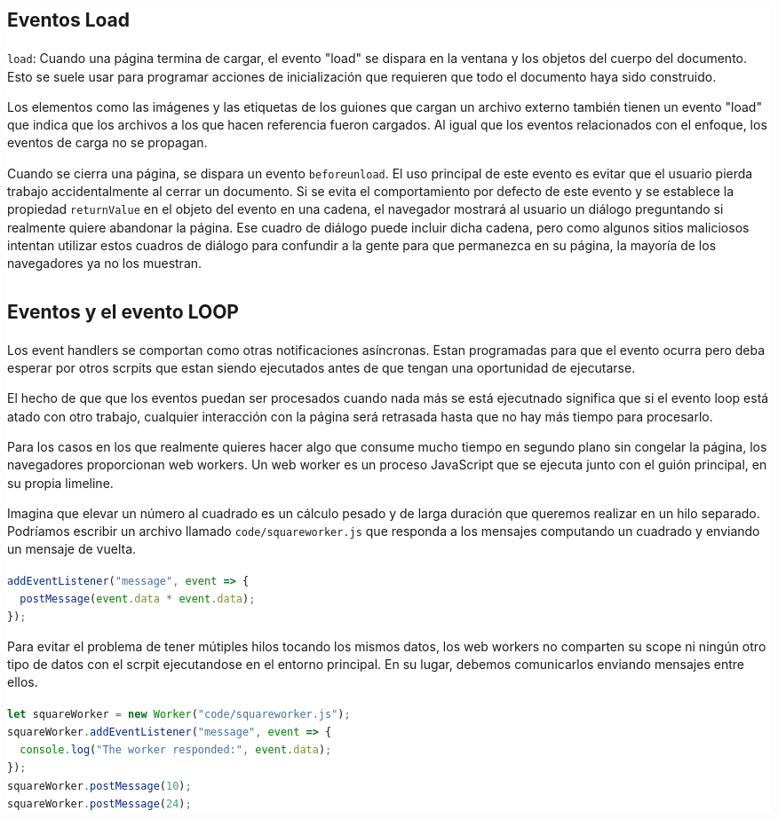 

## Eventos Load

``load``: Cuando una página termina de cargar, el evento "load" se dispara en la ventana y los objetos del cuerpo del documento. Esto se suele usar para programar acciones de inicialización que requieren que todo el documento haya sido construido.

Los elementos como las imágenes y las etiquetas de los guiones que cargan un archivo externo también tienen un evento "load" que indica que los archivos a los que hacen referencia fueron cargados. Al igual que los eventos relacionados con el enfoque, los eventos de carga no se propagan.

Cuando se cierra una página, se dispara un evento `beforeunload`. El uso principal de este evento es evitar que el usuario pierda trabajo accidentalmente al cerrar un documento. Si se evita el comportamiento por defecto de este evento y se establece la propiedad `returnValue` en el objeto del evento en una cadena, el navegador mostrará al usuario un diálogo preguntando si realmente quiere abandonar la página. Ese cuadro de diálogo puede incluir dicha cadena, pero como algunos sitios maliciosos intentan utilizar estos cuadros de diálogo para confundir a la gente para que permanezca en su página, la mayoría de los navegadores ya no los muestran.



## Eventos y el evento LOOP

Los event handlers se comportan como otras notificaciones asíncronas. Estan programadas para que el evento ocurra pero deba esperar por otros scrpits que estan siendo ejecutados antes de que tengan una oportunidad de ejecutarse.

El hecho de que que los eventos puedan ser procesados cuando nada más se está ejecutnado significa que si el evento loop está atado con otro trabajo, cualquier interacción con la página será retrasada hasta que no hay más tiempo para procesarlo.

Para los casos en los que realmente quieres hacer algo que consume mucho tiempo en segundo plano sin congelar la página, los navegadores proporcionan web workers. Un web worker es un proceso JavaScript que se ejecuta junto con el guión principal, en su propia limeline.

Imagina que elevar un número al cuadrado es un cálculo pesado y de larga duración que queremos realizar en un hilo separado. Podríamos escribir un archivo llamado `code/squareworker.js` que responda a los mensajes computando un cuadrado y enviando un mensaje de vuelta.

```javascript
addEventListener("message", event => {
  postMessage(event.data * event.data);
});
```

Para evitar el problema de tener mútiples hilos tocando los mismos datos, los web workers no comparten su scope ni ningún otro tipo de datos con el scrpit ejecutandose en el  entorno principal. En su lugar, debemos comunicarlos enviando mensajes entre ellos.

```javascript
let squareWorker = new Worker("code/squareworker.js");
squareWorker.addEventListener("message", event => {
  console.log("The worker responded:", event.data);
});
squareWorker.postMessage(10);
squareWorker.postMessage(24);
```
